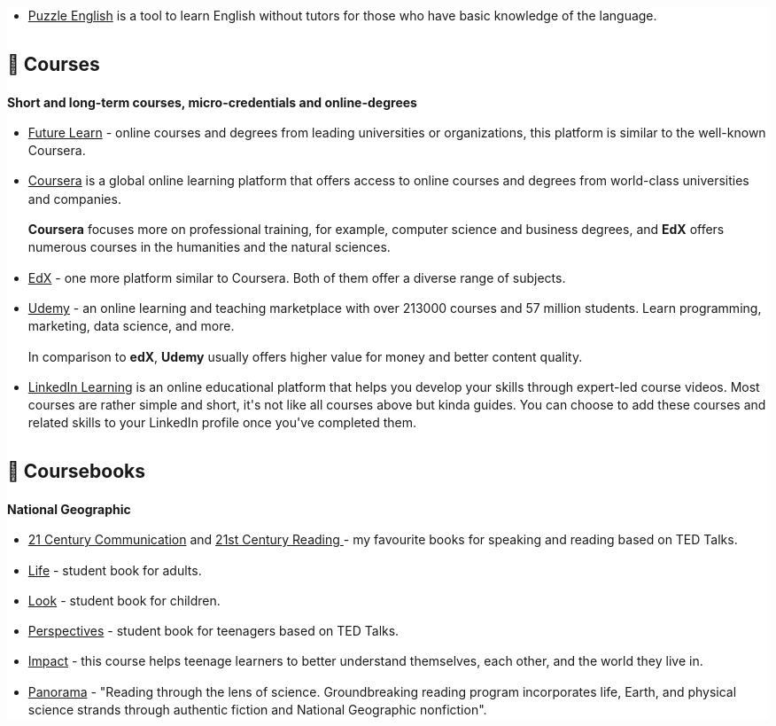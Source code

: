 - [Puzzle English](https://puzzle-english.com/) is a tool to learn English without tutors for those who have basic knowledge of the language.

## 🔸  Courses 

  **Short and long-term courses, micro-credentials and online-degrees**

- [Future Learn](https://www.futurelearn.com/) - online courses and degrees from leading universities or organizations, this platform is similar to the well-known Coursera.

- [Coursera](https://www.coursera.org/) is a global online learning platform that offers access to online courses and degrees from world-class universities and companies.
  
  **Coursera** focuses more on professional training, for example, computer science and business degrees, and **EdX** offers numerous courses in the humanities and the natural sciences.

- [EdX](https://www.edx.org/) - one more platform similar to Coursera. Both of them offer a diverse range of subjects.

- [Udemy](https://www.udemy.com/) - an online learning and teaching marketplace with over 213000 courses and 57 million students. Learn programming, marketing, data science, and more.

  In comparison to **edX**, **Udemy** usually offers higher value for money and better content quality.

- [LinkedIn Learning](https://www.linkedin.com/learning/) is an online educational platform that helps you develop your skills through expert-led course videos. Most courses are rather simple and short, it's not like all courses above but kinda guides. You can choose to add these courses and related skills to your LinkedIn profile once you've completed them.

## 🔸 Coursebooks

**National Geographic**

- [21 Century Communication](https://eltngl.com/sites/21st-century-communication/student)  and [21st Century Reading ](https://eltngl.com/search/productOverview.do?Ntt=21+century+reading||1886504956206059725211470943961088824530&N=4294918395+200&Ntk=NGL%7C%7CP_EPI&Ntx=mode+matchallpartial&homePage=false&noSingleAndSeriesResults=false&homePage=false) - my favourite books for speaking and reading based on TED Talks.

- [Life](https://www.ngllife.com/) - student book for adults.

- [Look](https://eltngl.com/search/productOverview.do?N=200+4294918395&Ntk=NGL|P_EPI&Ntt=look|2101029750200191113320180829140518672&Ntx=mode+matchallpartial&homePage=false) - student book for children.

- [Perspectives](https://eltngl.com/sites/perspectives/home) - student book for teenagers based on TED Talks.
  
- [Impact](https://ngl.cengage.com/search/productOverview.do?N=201+4294918503+4294891824&Ntk=P_EPI&Ntt=2417355952113692701374461146209138943&Ntx=mode%2Bmatchallpartial&homePage=false) - this course helps teenage learners to better understand themselves, each other, and the world they live in.

- [Panorama](https://ngl.cengage.com/search/productOverview.do?N=201+4294891966+4294918395&Ntk=P_EPI&Ntt=530074790182644761512891963092044902648&Ntx=mode%2Bmatchallpartial&homePage=false) - "Reading through the lens of science. Groundbreaking reading program incorporates life, Earth, and physical science strands through authentic fiction and National Geographic nonfiction".
